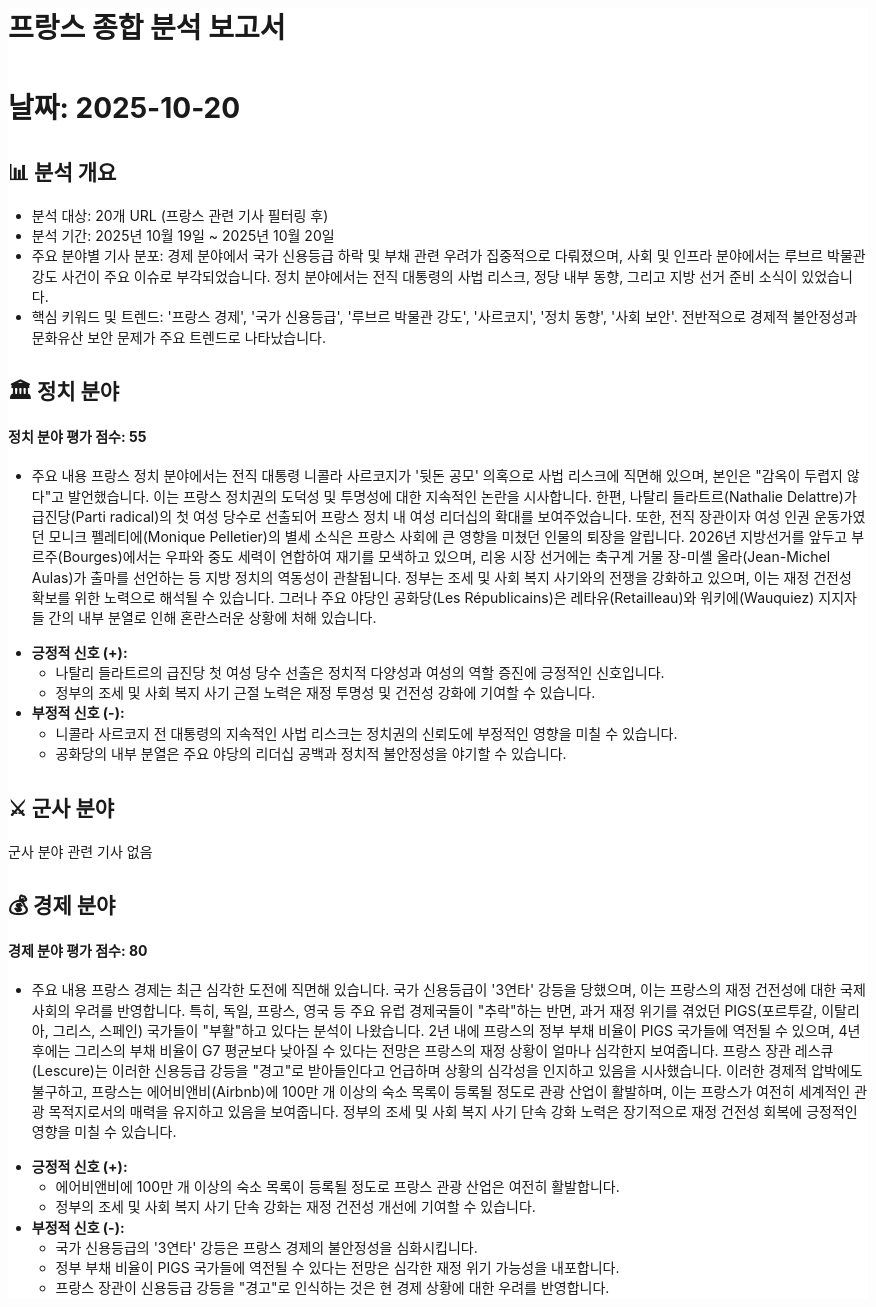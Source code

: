 # 프랑스 종합 분석 보고서
# 날짜: 2025-10-20

## 📊 분석 개요
- 분석 대상: 20개 URL (프랑스 관련 기사 필터링 후)
- 분석 기간: 2025년 10월 19일 ~ 2025년 10월 20일
- 주요 분야별 기사 분포: 경제 분야에서 국가 신용등급 하락 및 부채 관련 우려가 집중적으로 다뤄졌으며, 사회 및 인프라 분야에서는 루브르 박물관 강도 사건이 주요 이슈로 부각되었습니다. 정치 분야에서는 전직 대통령의 사법 리스크, 정당 내부 동향, 그리고 지방 선거 준비 소식이 있었습니다.
- 핵심 키워드 및 트렌드: '프랑스 경제', '국가 신용등급', '루브르 박물관 강도', '사르코지', '정치 동향', '사회 보안'. 전반적으로 경제적 불안정성과 문화유산 보안 문제가 주요 트렌드로 나타났습니다.

## 🏛️ 정치 분야
#### 정치 분야 평가 점수: 55
- 주요 내용
프랑스 정치 분야에서는 전직 대통령 니콜라 사르코지가 '뒷돈 공모' 의혹으로 사법 리스크에 직면해 있으며, 본인은 "감옥이 두렵지 않다"고 발언했습니다. 이는 프랑스 정치권의 도덕성 및 투명성에 대한 지속적인 논란을 시사합니다. 한편, 나탈리 들라트르(Nathalie Delattre)가 급진당(Parti radical)의 첫 여성 당수로 선출되어 프랑스 정치 내 여성 리더십의 확대를 보여주었습니다. 또한, 전직 장관이자 여성 인권 운동가였던 모니크 펠레티에(Monique Pelletier)의 별세 소식은 프랑스 사회에 큰 영향을 미쳤던 인물의 퇴장을 알립니다. 2026년 지방선거를 앞두고 부르주(Bourges)에서는 우파와 중도 세력이 연합하여 재기를 모색하고 있으며, 리옹 시장 선거에는 축구계 거물 장-미셸 올라(Jean-Michel Aulas)가 출마를 선언하는 등 지방 정치의 역동성이 관찰됩니다. 정부는 조세 및 사회 복지 사기와의 전쟁을 강화하고 있으며, 이는 재정 건전성 확보를 위한 노력으로 해석될 수 있습니다. 그러나 주요 야당인 공화당(Les Républicains)은 레타유(Retailleau)와 워키에(Wauquiez) 지지자들 간의 내부 분열로 인해 혼란스러운 상황에 처해 있습니다.

*   **긍정적 신호 (+):**
    *   나탈리 들라트르의 급진당 첫 여성 당수 선출은 정치적 다양성과 여성의 역할 증진에 긍정적인 신호입니다.
    *   정부의 조세 및 사회 복지 사기 근절 노력은 재정 투명성 및 건전성 강화에 기여할 수 있습니다.
*   **부정적 신호 (-):**
    *   니콜라 사르코지 전 대통령의 지속적인 사법 리스크는 정치권의 신뢰도에 부정적인 영향을 미칠 수 있습니다.
    *   공화당의 내부 분열은 주요 야당의 리더십 공백과 정치적 불안정성을 야기할 수 있습니다.

## ⚔️ 군사 분야
군사 분야 관련 기사 없음

## 💰 경제 분야
#### 경제 분야 평가 점수: 80
- 주요 내용
프랑스 경제는 최근 심각한 도전에 직면해 있습니다. 국가 신용등급이 '3연타' 강등을 당했으며, 이는 프랑스의 재정 건전성에 대한 국제사회의 우려를 반영합니다. 특히, 독일, 프랑스, 영국 등 주요 유럽 경제국들이 "추락"하는 반면, 과거 재정 위기를 겪었던 PIGS(포르투갈, 이탈리아, 그리스, 스페인) 국가들이 "부활"하고 있다는 분석이 나왔습니다. 2년 내에 프랑스의 정부 부채 비율이 PIGS 국가들에 역전될 수 있으며, 4년 후에는 그리스의 부채 비율이 G7 평균보다 낮아질 수 있다는 전망은 프랑스의 재정 상황이 얼마나 심각한지 보여줍니다. 프랑스 장관 레스큐(Lescure)는 이러한 신용등급 강등을 "경고"로 받아들인다고 언급하며 상황의 심각성을 인지하고 있음을 시사했습니다. 이러한 경제적 압박에도 불구하고, 프랑스는 에어비앤비(Airbnb)에 100만 개 이상의 숙소 목록이 등록될 정도로 관광 산업이 활발하며, 이는 프랑스가 여전히 세계적인 관광 목적지로서의 매력을 유지하고 있음을 보여줍니다. 정부의 조세 및 사회 복지 사기 단속 강화 노력은 장기적으로 재정 건전성 회복에 긍정적인 영향을 미칠 수 있습니다.

*   **긍정적 신호 (+):**
    *   에어비앤비에 100만 개 이상의 숙소 목록이 등록될 정도로 프랑스 관광 산업은 여전히 활발합니다.
    *   정부의 조세 및 사회 복지 사기 단속 강화는 재정 건전성 개선에 기여할 수 있습니다.
*   **부정적 신호 (-):**
    *   국가 신용등급의 '3연타' 강등은 프랑스 경제의 불안정성을 심화시킵니다.
    *   정부 부채 비율이 PIGS 국가들에 역전될 수 있다는 전망은 심각한 재정 위기 가능성을 내포합니다.
    *   프랑스 장관이 신용등급 강등을 "경고"로 인식하는 것은 현 경제 상황에 대한 우려를 반영합니다.

